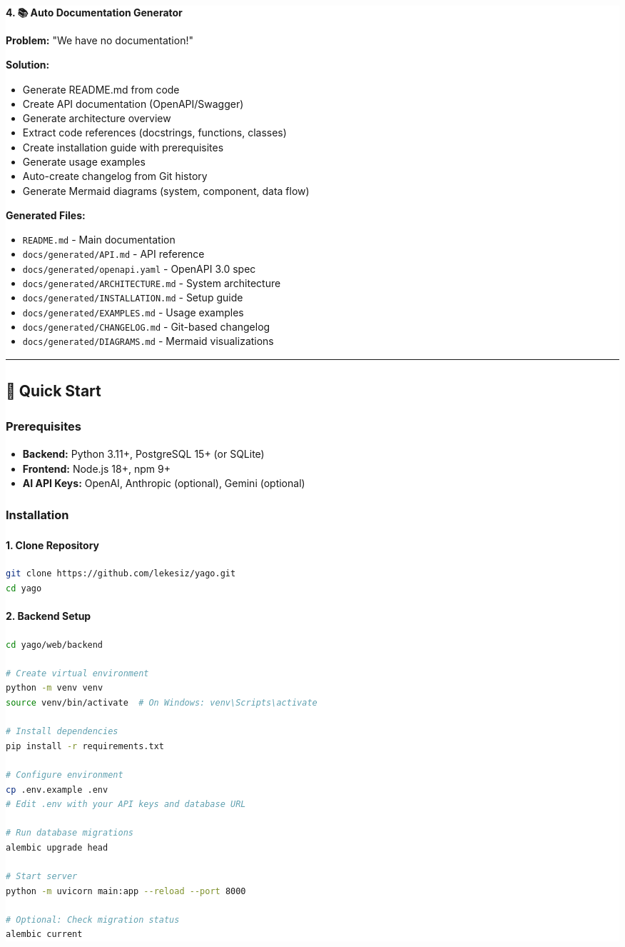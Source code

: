 #### 4. 📚 **Auto Documentation Generator**
**Problem:** "We have no documentation!"

**Solution:**
- Generate README.md from code
- Create API documentation (OpenAPI/Swagger)
- Generate architecture overview
- Extract code references (docstrings, functions, classes)
- Create installation guide with prerequisites
- Generate usage examples
- Auto-create changelog from Git history
- Generate Mermaid diagrams (system, component, data flow)

**Generated Files:**
- `README.md` - Main documentation
- `docs/generated/API.md` - API reference
- `docs/generated/openapi.yaml` - OpenAPI 3.0 spec
- `docs/generated/ARCHITECTURE.md` - System architecture
- `docs/generated/INSTALLATION.md` - Setup guide
- `docs/generated/EXAMPLES.md` - Usage examples
- `docs/generated/CHANGELOG.md` - Git-based changelog
- `docs/generated/DIAGRAMS.md` - Mermaid visualizations

---

## 🚀 Quick Start

### Prerequisites

- **Backend:** Python 3.11+, PostgreSQL 15+ (or SQLite)
- **Frontend:** Node.js 18+, npm 9+
- **AI API Keys:** OpenAI, Anthropic (optional), Gemini (optional)

### Installation

#### 1. Clone Repository
```bash
git clone https://github.com/lekesiz/yago.git
cd yago
```

#### 2. Backend Setup
```bash
cd yago/web/backend

# Create virtual environment
python -m venv venv
source venv/bin/activate  # On Windows: venv\Scripts\activate

# Install dependencies
pip install -r requirements.txt

# Configure environment
cp .env.example .env
# Edit .env with your API keys and database URL

# Run database migrations
alembic upgrade head

# Start server
python -m uvicorn main:app --reload --port 8000

# Optional: Check migration status
alembic current
```